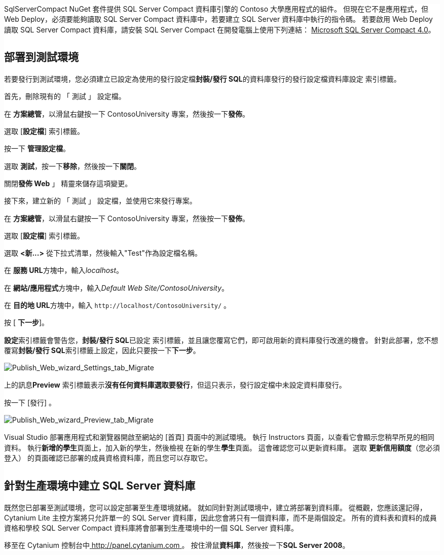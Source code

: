 SqlServerCompact NuGet 套件提供 SQL Server Compact 資料庫引擎的 Contoso 大學應用程式的組件。 但現在它不是應用程式，但 Web Deploy，必須要能夠讀取 SQL Server Compact 資料庫中，若要建立 SQL Server 資料庫中執行的指令碼。 若要啟用 Web Deploy 讀取 SQL Server Compact 資料庫，請安裝 SQL Server Compact 在開發電腦上使用下列連結： [Microsoft SQL Server Compact 4.0](https://www.microsoft.com/downloads/details.aspx?FamilyID=15F7C9B3-A150-4AD2-823E-E4E0DCF85DF6)。

## <a name="deploying-to-the-test-environment"></a>部署到測試環境

若要發行到測試環境，您必須建立已設定為使用的發行設定檔**封裝/發行 SQL**的資料庫發行的發行設定檔資料庫設定 索引標籤。

首先，刪除現有的 「 測試 」 設定檔。

在 **方案總管**，以滑鼠右鍵按一下 ContosoUniversity 專案，然後按一下**發佈**。

選取 [**設定檔**] 索引標籤。

按一下 **管理設定檔**。

選取 **測試**，按一下**移除**，然後按一下**關閉**。

關閉**發佈 Web** 」 精靈來儲存這項變更。

接下來，建立新的 「 測試 」 設定檔，並使用它來發行專案。

在 **方案總管**，以滑鼠右鍵按一下 ContosoUniversity 專案，然後按一下**發佈**。

選取 [**設定檔**] 索引標籤。

選取  **&lt;新...&gt;** 從下拉式清單，然後輸入"Test"作為設定檔名稱。

在 **服務 URL**方塊中，輸入*localhost*。

在 **網站/應用程式**方塊中，輸入*Default Web Site/ContosoUniversity*。

在 **目的地 URL**方塊中，輸入 `http://localhost/ContosoUniversity/` 。

按 [ **下一步**]。

**設定**索引標籤會警告您，**封裝/發行 SQL**已設定 索引標籤，並且讓您覆寫它們，即可啟用新的資料庫發行改進的機會。 針對此部署，您不想覆寫**封裝/發行 SQL**索引標籤上設定，因此只要按一下**下一步**。

![Publish_Web_wizard_Settings_tab_Migrate](deployment-to-a-hosting-provider-migrating-to-sql-server-10-of-12/_static/image19.png)

上的訊息**Preview**  索引標籤表示**沒有任何資料庫選取要發行**，但這只表示，發行設定檔中未設定資料庫發行。

按一下 [發行] 。

![Publish_Web_wizard_Preview_tab_Migrate](deployment-to-a-hosting-provider-migrating-to-sql-server-10-of-12/_static/image20.png)

Visual Studio 部署應用程式和瀏覽器開啟至網站的 [首頁] 頁面中的測試環境。 執行 Instructors 頁面，以查看它會顯示您稍早所見的相同資料。 執行**新增的學生**頁面上，加入新的學生，然後檢視 在新的學生**學生**頁面。 這會確認您可以更新資料庫。 選取 **更新信用額度**（您必須登入） 的頁面確認已部署的成員資格資料庫，而且您可以存取它。

## <a name="creating-a-sql-server-database-for-the-production-environment"></a>針對生產環境中建立 SQL Server 資料庫

既然您已部署至測試環境，您可以設定部署至生產環境就緒。 就如同針對測試環境中，建立將部署到資料庫。 從概觀，您應該還記得，Cytanium Lite 主控方案將只允許單一的 SQL Server 資料庫，因此您會將只有一個資料庫，而不是兩個設定。 所有的資料表和資料的成員資格和學校 SQL Server Compact 資料庫將會部署到生產環境中的一個 SQL Server 資料庫。

移至在 Cytanium 控制台中[ http://panel.cytanium.com ](http://panel.cytanium.com)。 按住滑鼠**資料庫**，然後按一下**SQL Server 2008**。
